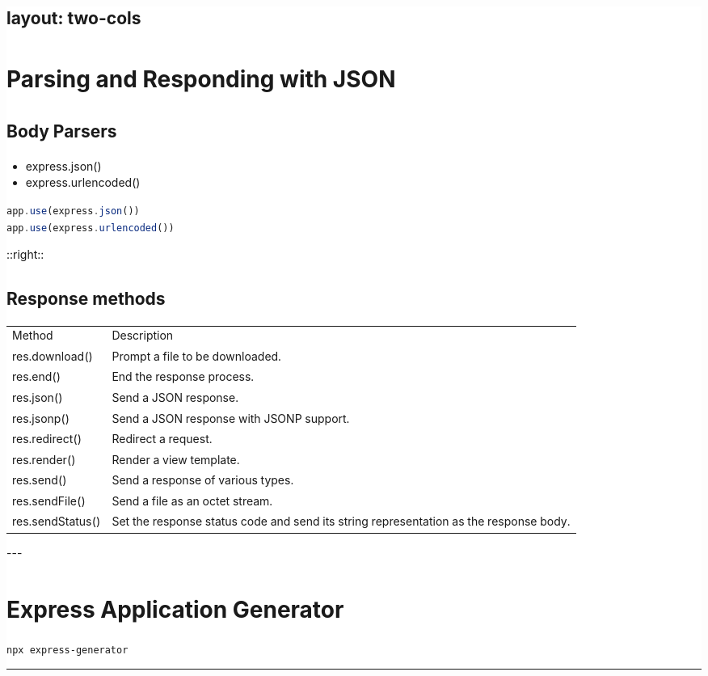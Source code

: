 layout: two-cols
---
# Parsing and Responding with JSON

## Body Parsers

<v-clicks>

- express.json()
- express.urlencoded()

</v-clicks>

<div v-click="3">

```js
app.use(express.json())
app.use(express.urlencoded())
```
</div>

::right:: 

## Response methods
<div v-click="4">

| | |
| --- | --- |
| Method	| Description |
| res.download() |	Prompt a file to be downloaded.|
| res.end()	|End the response process. |
| res.json() |	Send a JSON response. |
| res.jsonp()	| Send a JSON response with JSONP support. |
| res.redirect() |	Redirect a request. |
| res.render() |	Render a view template. |
| res.send()	 | Send a response of various types. |
| res.sendFile() |	Send a file as an octet stream. |
| res.sendStatus() |	Set the response status code and send its string representation as the response body. |
</div>
---

# Express Application Generator

```bash
npx express-generator
```

---